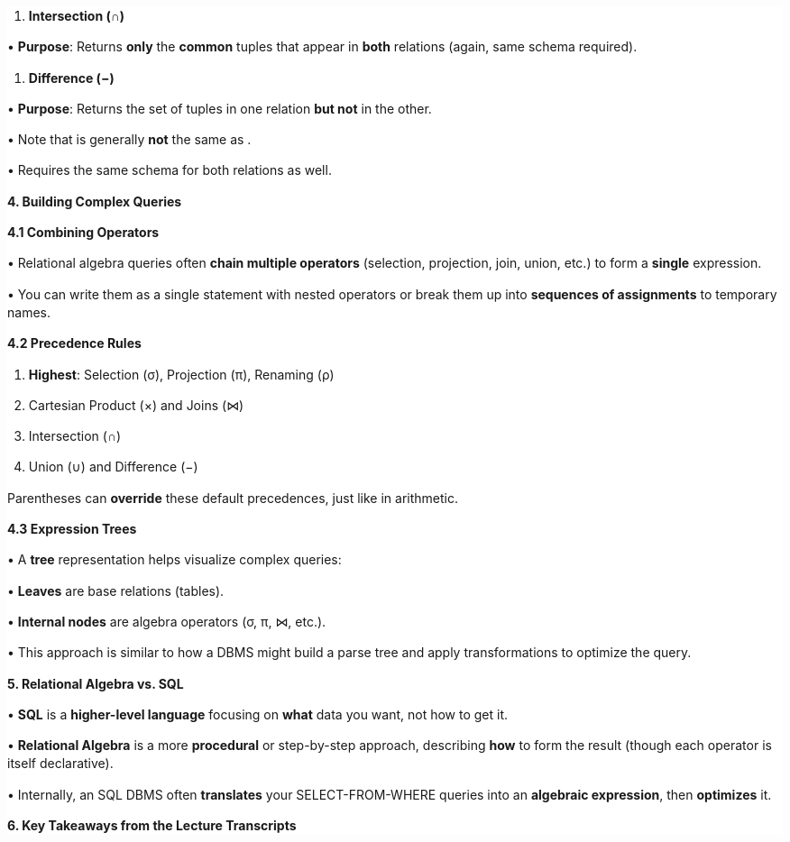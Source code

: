 1. **Intersection (∩)**

• **Purpose**: Returns **only** the **common** tuples that appear in **both** relations (again, same schema required).

1. **Difference (−)**

• **Purpose**: Returns the set of tuples in one relation **but not** in the other.

• Note that is generally **not** the same as .

• Requires the same schema for both relations as well.

**4. Building Complex Queries**

  

**4.1 Combining Operators**

• Relational algebra queries often **chain multiple operators** (selection, projection, join, union, etc.) to form a **single** expression.

• You can write them as a single statement with nested operators or break them up into **sequences of assignments** to temporary names.

  

**4.2 Precedence Rules**

1. **Highest**: Selection (σ), Projection (π), Renaming (ρ)

2. Cartesian Product (×) and Joins (⋈)

3. Intersection (∩)

4. Union (∪) and Difference (−)

  

Parentheses can **override** these default precedences, just like in arithmetic.

  

**4.3 Expression Trees**

• A **tree** representation helps visualize complex queries:

• **Leaves** are base relations (tables).

• **Internal nodes** are algebra operators (σ, π, ⋈, etc.).

• This approach is similar to how a DBMS might build a parse tree and apply transformations to optimize the query.

**5. Relational Algebra vs. SQL**

• **SQL** is a **higher-level language** focusing on **what** data you want, not how to get it.

• **Relational Algebra** is a more **procedural** or step-by-step approach, describing **how** to form the result (though each operator is itself declarative).

• Internally, an SQL DBMS often **translates** your SELECT-FROM-WHERE queries into an **algebraic expression**, then **optimizes** it.

**6. Key Takeaways from the Lecture Transcripts**
